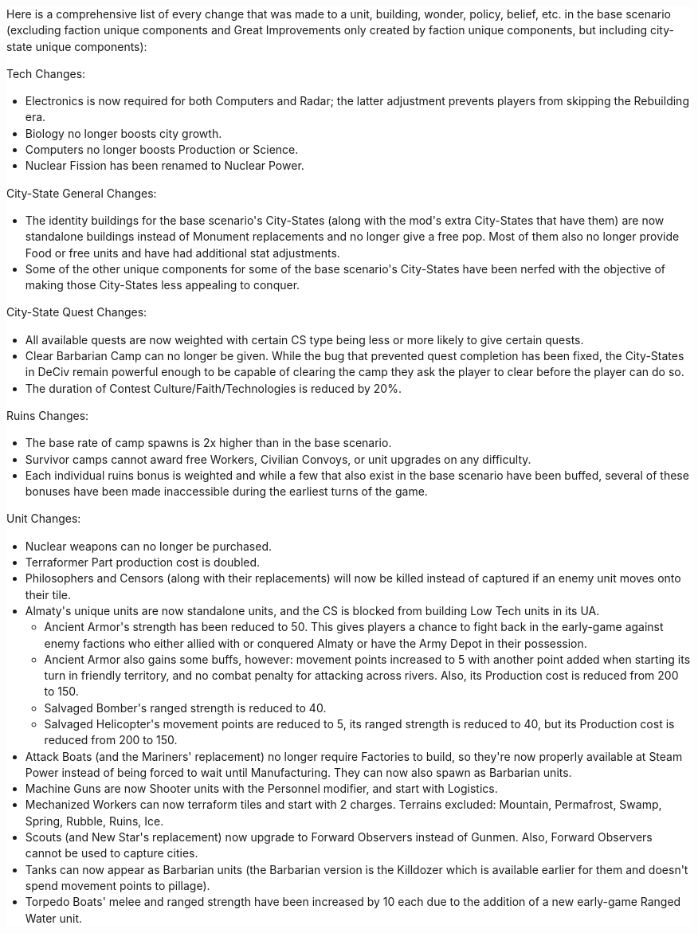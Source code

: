 Here is a comprehensive list of every change that was made to a unit, building, wonder, policy, belief, etc. in the base scenario (excluding faction unique components and Great Improvements only created by faction unique components, but including city-state unique components):

Tech Changes:
- Electronics is now required for both Computers and Radar; the latter adjustment prevents players from skipping the Rebuilding era.
- Biology no longer boosts city growth.
- Computers no longer boosts Production or Science.
- Nuclear Fission has been renamed to Nuclear Power.

City-State General Changes:
- The identity buildings for the base scenario's City-States (along with the mod's extra City-States that have them) are now standalone buildings instead of Monument replacements and no longer give a free pop. Most of them also no longer provide Food or free units and have had additional stat adjustments.
- Some of the other unique components for some of the base scenario's City-States have been nerfed with the objective of making those City-States less appealing to conquer.

City-State Quest Changes:
- All available quests are now weighted with certain CS type being less or more likely to give certain quests.
- Clear Barbarian Camp can no longer be given. While the bug that prevented quest completion has been fixed, the City-States in DeCiv remain powerful enough to be capable of clearing the camp they ask the player to clear before the player can do so.
- The duration of Contest Culture/Faith/Technologies is reduced by 20%.

Ruins Changes:
- The base rate of camp spawns is 2x higher than in the base scenario.
- Survivor camps cannot award free Workers, Civilian Convoys, or unit upgrades on any difficulty.
- Each individual ruins bonus is weighted and while a few that also exist in the base scenario have been buffed, several of these bonuses have been made inaccessible during the earliest turns of the game.

Unit Changes:
- Nuclear weapons can no longer be purchased.
- Terraformer Part production cost is doubled.
- Philosophers and Censors (along with their replacements) will now be killed instead of captured if an enemy unit moves onto their tile.
- Almaty's unique units are now standalone units, and the CS is blocked from building Low Tech units in its UA.
	- Ancient Armor's strength has been reduced to 50. This gives players a chance to fight back in the early-game against enemy factions who either allied with or conquered Almaty or have the Army Depot in their possession.
	- Ancient Armor also gains some buffs, however: movement points increased to 5 with another point added when starting its turn in friendly territory, and no combat penalty for attacking across rivers. Also, its Production cost is reduced from 200 to 150.
	- Salvaged Bomber's ranged strength is reduced to 40.
	- Salvaged Helicopter's movement points are reduced to 5, its ranged strength is reduced to 40, but its Production cost is reduced from 200 to 150.
- Attack Boats (and the Mariners' replacement) no longer require Factories to build, so they're now properly available at Steam Power instead of being forced to wait until Manufacturing. They can now also spawn as Barbarian units.
- Machine Guns are now Shooter units with the Personnel modifier, and start with Logistics.
- Mechanized Workers can now terraform tiles and start with 2 charges. Terrains excluded: Mountain, Permafrost, Swamp, Spring, Rubble, Ruins, Ice.
- Scouts (and New Star's replacement) now upgrade to Forward Observers instead of Gunmen. Also, Forward Observers cannot be used to capture cities.
- Tanks can now appear as Barbarian units (the Barbarian version is the Killdozer which is available earlier for them and doesn't spend movement points to pillage).
- Torpedo Boats' melee and ranged strength have been increased by 10 each due to the addition of a new early-game Ranged Water unit.
